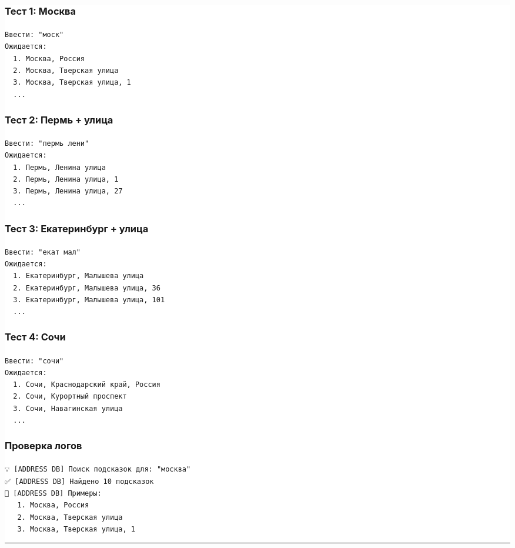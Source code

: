 ### Тест 1: Москва
```
Ввести: "моск"
Ожидается:
  1. Москва, Россия
  2. Москва, Тверская улица
  3. Москва, Тверская улица, 1
  ...
```

### Тест 2: Пермь + улица
```
Ввести: "пермь лени"
Ожидается:
  1. Пермь, Ленина улица
  2. Пермь, Ленина улица, 1
  3. Пермь, Ленина улица, 27
  ...
```

### Тест 3: Екатеринбург + улица
```
Ввести: "екат мал"
Ожидается:
  1. Екатеринбург, Малышева улица
  2. Екатеринбург, Малышева улица, 36
  3. Екатеринбург, Малышева улица, 101
  ...
```

### Тест 4: Сочи
```
Ввести: "сочи"
Ожидается:
  1. Сочи, Краснодарский край, Россия
  2. Сочи, Курортный проспект
  3. Сочи, Навагинская улица
  ...
```

### Проверка логов
```
💡 [ADDRESS DB] Поиск подсказок для: "москва"
✅ [ADDRESS DB] Найдено 10 подсказок
📝 [ADDRESS DB] Примеры:
   1. Москва, Россия
   2. Москва, Тверская улица
   3. Москва, Тверская улица, 1
```

---

